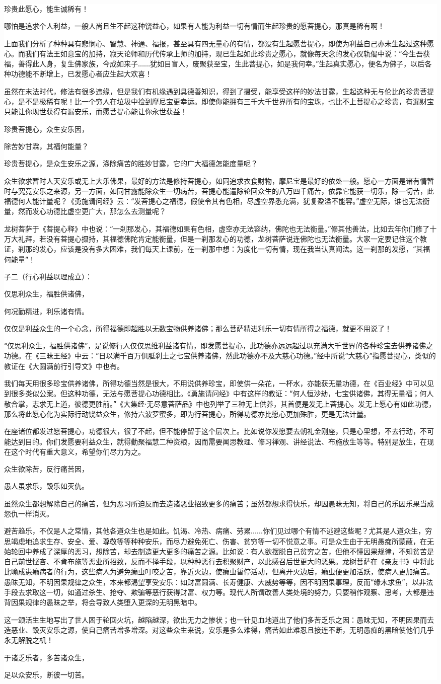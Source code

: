 珍贵此愿心，能生诚稀有！

哪怕是追求个人利益，一般人尚且生不起这种饶益心，如果有人能为利益一切有情而生起珍贵的愿菩提心，那真是稀有啊！

上面我们分析了种种具有悲悯心、智慧、神通、福报，甚至具有四无量心的有情，都没有生起愿菩提心，即使为利益自己亦未生起过这种愿心。而我们有法王如意宝的加持，寂天论师和历代传承上师的加持，现已生起如此珍贵之愿心，就像每天念的发心仪轨偈中说：“今生吾获福，善得此人身，复生佛家族，今成如来子……犹如目盲人，废聚获至宝，生此菩提心，如是我何幸。”生起真实愿心，便名为佛子，以后各种功德能不断增上，已发愿心者应生起大欢喜！

虽然在末法时代，修法有很多违缘，但是我们有机缘遇到具德善知识，得到了摄受，能享受这样的妙法甘露，生起这种无与伦比的珍贵菩提心，是不是极稀有呢！比一个穷人在垃圾中捡到摩尼宝更幸运。即使你能拥有三千大千世界所有的宝珠，也比不上菩提心之珍贵，有漏财宝只能让你现世获得有漏安乐，而愿菩提心能让你永世获益！

珍贵菩提心，众生安乐因，

除苦妙甘霖，其福何能量？

珍贵菩提心，是众生安乐之源，涤除痛苦的胜妙甘露，它的广大福德怎能度量呢？

众生欲求暂时人天安乐或无上大乐佛果，最好的方法是修持菩提心，如同追求衣食财物，摩尼宝是最好的依处一般。愿心一方面是诸有情暂时与究竟安乐之来源，另一方面，如同甘露能除众生一切病苦，菩提心能遣除轮回众生的八万四千痛苦，依靠它能获一切乐，除一切苦，此福德何人能计量呢？《勇施请问经》云：“发菩提心之福德，假使令其有色相，尽虚空界悉充满，犹复盈溢不能容。”虚空无际，谁也无法衡量，然而发心功德比虚空更广大，那怎么去测量呢？

龙树菩萨于《菩提心释》中也说：“一刹那发心，其福德如果有色相，虚空亦无法容纳，佛陀也无法衡量。”修其他善法，比如去年你们修了十万大礼拜，若没有菩提心摄持，其福德佛陀肯定能衡量，但是一刹那发心的功德，龙树菩萨说连佛陀也无法衡量。大家一定要记住这个教证，刹那的发心，应该是没有多大困难，我们每天上课前，在一刹那中想：为度化一切有情，现在我当认真闻法。这一刹那的发愿，“其福何能量”！

子二（行心利益以理成立）：

仅思利众生，福胜供诸佛，

何况勤精进，利乐诸有情。

仅仅是利益众生的一个心念，所得福德即超胜以无数宝物供养诸佛；那么菩萨精进利乐一切有情所得之福德，就更不用说了！

“仅思利众生，福胜供诸佛”，是说修行人仅仅思维利益诸有情，即发愿菩提心，此功德亦远远超过以充满大千世界的各种珍宝去供养诸佛之功德。在《三昧王经》中云：“日以满千百万俱胝刹土之七宝供养诸佛，然此功德亦不及大慈心功德。”经中所说“大慈心”指愿菩提心，类似的教证在《大圆满前行引导文》中也有。

我们每天用很多珍宝供养诸佛，所得功德当然是很大，不用说供养珍宝，即使供一朵花，一杯水，亦能获无量功德，在《百业经》中可以见到很多类似公案。但这种功德，无法与愿菩提心功德相比。《勇施请问经》中有这样的教证：“何人恒沙劫，七宝供诸佛，其得无量福；何人敬合掌，志求无上道，彼德更胜前。”《大集经·无尽意菩萨品》中也列举了三种无上供养，其首便是发无上菩提心。发无上愿心有如此功德，那么将此愿心化为实际行动饶益众生，修持六波罗蜜多，即为行菩提心，所得功德亦比愿心更加殊胜，更是无法计量。

在座诸位都发过愿菩提心，功德很大，很了不起，但不能停留于这个层次上。比如说你发愿要去朝礼金刚座，只是心里想，不去行动，不可能达到目的。你们发愿要利益众生，就得勤聚福慧二种资粮，因而需要闻思教理、修习禅观、讲经说法、布施放生等等。特别是放生，在现在这个时代有重大意义，希望你们尽力为之。

众生欲除苦，反行痛苦因，

愚人虽求乐，毁乐如灭仇。

虽然众生都想解除自己的痛苦，但为恶习所迫反而去造诸恶业招致更多的痛苦；虽然都想求得快乐，却因愚昧无知，将自己的乐因乐果当成怨仇一样消灭。

避苦趋乐，不仅是人之常情，其他各道众生也是如此。饥渴、冷热、病痛、劳累……你们见过哪个有情不逃避这些呢？尤其是人道众生，穷思竭虑地追求生存、安全、爱、尊敬等等种种安乐，而尽力避免死亡、伤害、贫穷等一切不悦意之事。可是众生由于无明愚痴所蒙蔽，在无始轮回中养成了深厚的恶习，想除苦，却去制造更大更多的痛苦之源。比如说：有人欲摆脱自己贫穷之苦，但他不懂因果规律，不知贫苦是自己前世悭吝、不肯布施等恶业所招致，反而不择手段，以种种恶行去积聚财产，以此感召后世更大的恶果。龙树菩萨在《亲友书》中将此比喻成患癞病者的行为，这些病人为避免癞虫叮咬之苦，靠近火边，使癞虫暂停活动，但离开火边后，癞虫便更加活跃，使病人更加痛苦。愚昧无知，不明因果规律之众生，本来都渴望享受安乐：如财富圆满、长寿健康、大威势等等，因不明因果事理，反而“缘木求鱼”，以非法手段去求取这一切，如通过杀生、抢夺、欺骗等恶行获得财富、权力等。现代人所谓改善人类处境的努力，只要稍作观察、思考，大都是违背因果规律的愚昧之举，将会导致人类堕入更深的无明黑暗中。

这一颂活生生地写出了世人困于轮回火坑，越陷越深，欲出无力之惨状；也一针见血地道出了他们多苦乏乐之因：愚昧无知，不明因果而去造恶业、毁灭安乐之源，使自己痛苦增多增深。对这些众生来说，安乐是多么难得，痛苦如此难忍且接连不断，无明愚痴的黑暗使他们几乎永无解脱之机！

于诸乏乐者，多苦诸众生，

足以众安乐，断彼一切苦。
